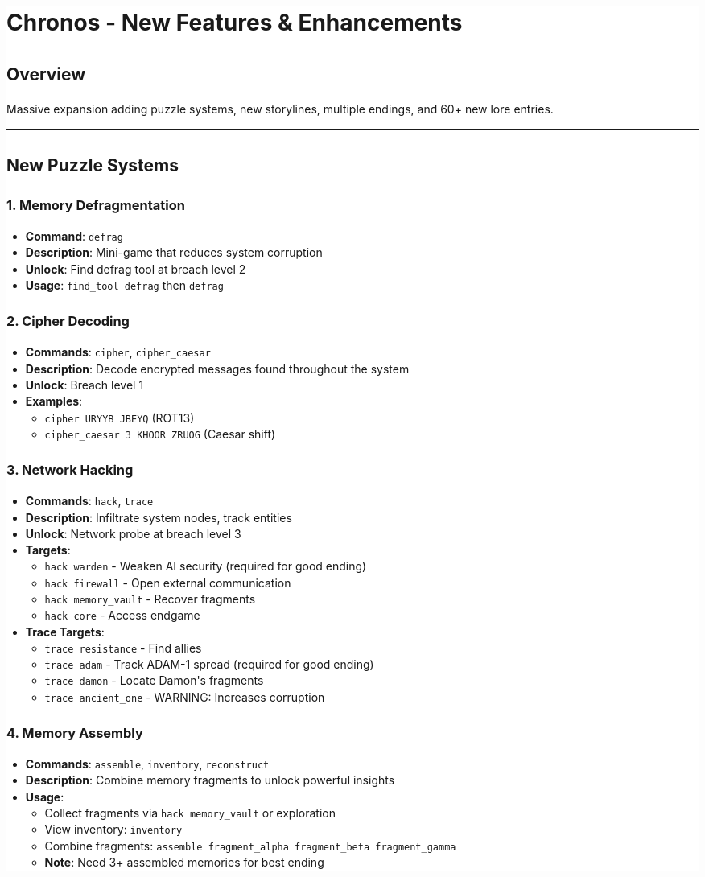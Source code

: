 # Chronos - New Features & Enhancements

## Overview
Massive expansion adding puzzle systems, new storylines, multiple endings, and 60+ new lore entries.

---

## New Puzzle Systems

### 1. **Memory Defragmentation**
- **Command**: `defrag`
- **Description**: Mini-game that reduces system corruption
- **Unlock**: Find defrag tool at breach level 2
- **Usage**: `find_tool defrag` then `defrag`

### 2. **Cipher Decoding**
- **Commands**: `cipher`, `cipher_caesar`
- **Description**: Decode encrypted messages found throughout the system
- **Unlock**: Breach level 1
- **Examples**:
  - `cipher URYYB JBEYQ` (ROT13)
  - `cipher_caesar 3 KHOOR ZRUOG` (Caesar shift)

### 3. **Network Hacking**
- **Commands**: `hack`, `trace`
- **Description**: Infiltrate system nodes, track entities
- **Unlock**: Network probe at breach level 3
- **Targets**:
  - `hack warden` - Weaken AI security (required for good ending)
  - `hack firewall` - Open external communication
  - `hack memory_vault` - Recover fragments
  - `hack core` - Access endgame
- **Trace Targets**:
  - `trace resistance` - Find allies
  - `trace adam` - Track ADAM-1 spread (required for good ending)
  - `trace damon` - Locate Damon's fragments
  - `trace ancient_one` - WARNING: Increases corruption

### 4. **Memory Assembly**
- **Commands**: `assemble`, `inventory`, `reconstruct`
- **Description**: Combine memory fragments to unlock powerful insights
- **Usage**:
  - Collect fragments via `hack memory_vault` or exploration
  - View inventory: `inventory`
  - Combine fragments: `assemble fragment_alpha fragment_beta fragment_gamma`
  - **Note**: Need 3+ assembled memories for best ending
